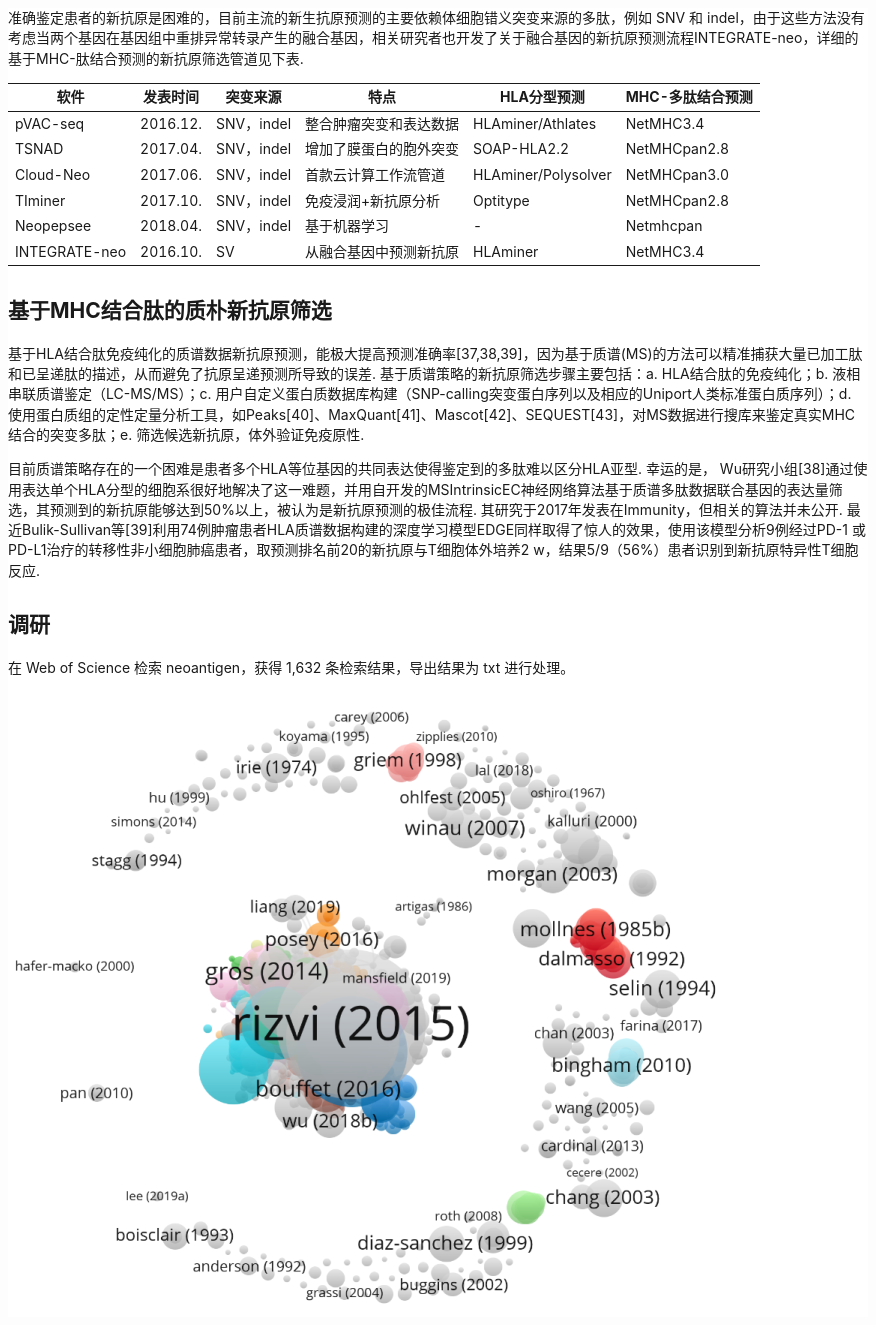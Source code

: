 准确鉴定患者的新抗原是困难的，目前主流的新生抗原预测的主要依赖体细胞错义突变来源的多肽，例如 SNV 和 indel，由于这些方法没有考虑当两个基因在基因组中重排异常转录产生的融合基因，相关研究者也开发了关于融合基因的新抗原预测流程INTEGRATE-neo，详细的基于MHC-肽结合预测的新抗原筛选管道见下表.

|软件|发表时间|突变来源|特点|HLA分型预测|MHC-多肽结合预测|
|---|---|---|---|---|---|
|pVAC-seq|2016.12.|SNV，indel|整合肿瘤突变和表达数据|HLAminer/Athlates|NetMHC3.4|
|TSNAD|2017.04.|SNV，indel|增加了膜蛋白的胞外突变|SOAP-HLA2.2|NetMHCpan2.8|
|Cloud-Neo|2017.06.|SNV，indel|首款云计算工作流管道|HLAminer/Polysolver|NetMHCpan3.0|
|TIminer|2017.10.|SNV，indel|免疫浸润+新抗原分析|Optitype|NetMHCpan2.8|
|Neopepsee|2018.04.|SNV，indel|基于机器学习|-|Netmhcpan|
|INTEGRATE-neo|2016.10.|SV|从融合基因中预测新抗原|HLAminer|NetMHC3.4|

## 基于MHC结合肽的质朴新抗原筛选

基于HLA结合肽免疫纯化的质谱数据新抗原预测，能极大提高预测准确率[37,38,39]，因为基于质谱(MS)的方法可以精准捕获大量已加工肽和已呈递肽的描述，从而避免了抗原呈递预测所导致的误差. 基于质谱策略的新抗原筛选步骤主要包括：a. HLA结合肽的免疫纯化；b. 液相串联质谱鉴定（LC-MS/MS）；c. 用户自定义蛋白质数据库构建（SNP-calling突变蛋白序列以及相应的Uniport人类标准蛋白质序列）；d. 使用蛋白质组的定性定量分析工具，如Peaks[40]、MaxQuant[41]、Mascot[42]、SEQUEST[43]，对MS数据进行搜库来鉴定真实MHC结合的突变多肽；e. 筛选候选新抗原，体外验证免疫原性.

目前质谱策略存在的一个困难是患者多个HLA等位基因的共同表达使得鉴定到的多肽难以区分HLA亚型. 幸运的是， Wu研究小组[38]通过使用表达单个HLA分型的细胞系很好地解决了这一难题，并用自开发的MSIntrinsicEC神经网络算法基于质谱多肽数据联合基因的表达量筛选，其预测到的新抗原能够达到50%以上，被认为是新抗原预测的极佳流程. 其研究于2017年发表在Immunity，但相关的算法并未公开. 最近Bulik-Sullivan等[39]利用74例肿瘤患者HLA质谱数据构建的深度学习模型EDGE同样取得了惊人的效果，使用该模型分析9例经过PD-1 或 PD-L1治疗的转移性非小细胞肺癌患者，取预测排名前20的新抗原与T细胞体外培养2 w，结果5/9（56%）患者识别到新抗原特异性T细胞反应.

## 调研

在 Web of Science 检索 neoantigen，获得 1,632 条检索结果，导出结果为 txt 进行处理。

![](images/2021-06-02-13-20-15.png)